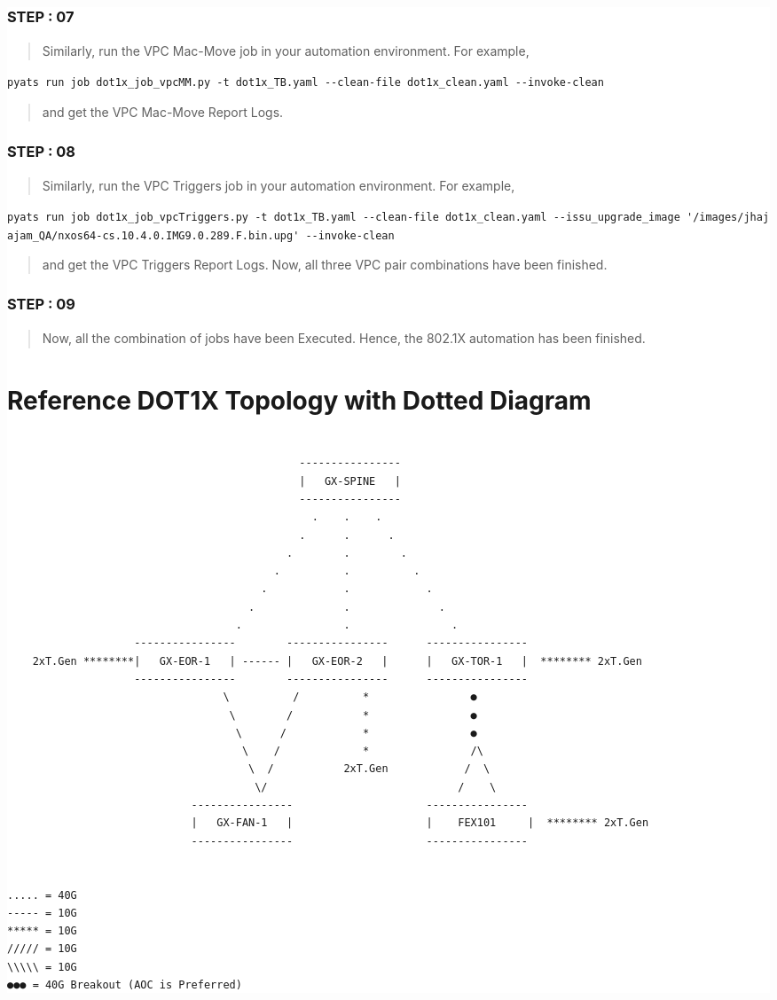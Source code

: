 ### **STEP : 07**
>Similarly, run the VPC Mac-Move job in your automation environment. For example, 
```
pyats run job dot1x_job_vpcMM.py -t dot1x_TB.yaml --clean-file dot1x_clean.yaml --invoke-clean
```
>and get the VPC Mac-Move Report Logs.

### **STEP : 08**
>Similarly, run the VPC Triggers job in your automation environment. For example,
```
pyats run job dot1x_job_vpcTriggers.py -t dot1x_TB.yaml --clean-file dot1x_clean.yaml --issu_upgrade_image '/images/jhajajam_QA/nxos64-cs.10.4.0.IMG9.0.289.F.bin.upg' --invoke-clean
```
>and get the VPC Triggers Report Logs. Now, all three VPC pair combinations have been finished.

### **STEP : 09**
>Now, all the combination of jobs have been Executed. Hence, the 802.1X automation has been finished.

# **Reference DOT1X Topology with Dotted Diagram**

```

                                              ----------------
                                              |   GX-SPINE   |
                                              ----------------
                                                .    .    .
                                              .      .      .
                                            .        .        .
                                          .          .          .
                                        .            .            .
                                      .              .              .
                                    .                .                .
                    ----------------        ----------------      ----------------
    2xT.Gen ********|   GX-EOR-1   | ------ |   GX-EOR-2   |      |   GX-TOR-1   |  ******** 2xT.Gen
                    ----------------        ----------------      ----------------
                                  \          /          *                ●
                                   \        /           *                ●
                                    \      /            *                ●
                                     \    /             *                /\ 
                                      \  /           2xT.Gen            /  \ 
                                       \/                              /    \ 
                             ----------------                     ----------------
                             |   GX-FAN-1   |                     |    FEX101     |  ******** 2xT.Gen
                             ----------------                     ----------------


..... = 40G
----- = 10G
***** = 10G
///// = 10G
\\\\\ = 10G
●●● = 40G Breakout (AOC is Preferred)

```

